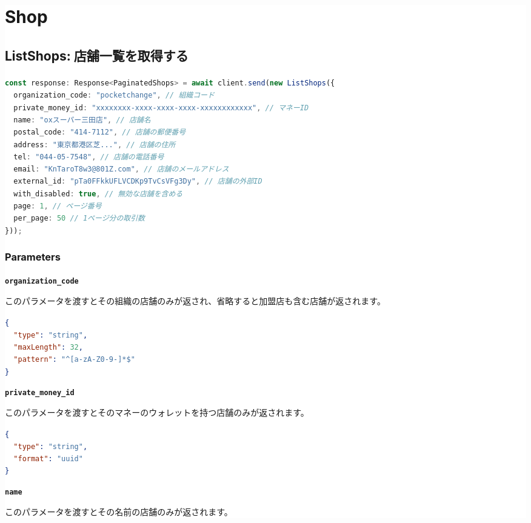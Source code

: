# Shop

<a name="list-shops"></a>
## ListShops: 店舗一覧を取得する

```typescript
const response: Response<PaginatedShops> = await client.send(new ListShops({
  organization_code: "pocketchange", // 組織コード
  private_money_id: "xxxxxxxx-xxxx-xxxx-xxxx-xxxxxxxxxxxx", // マネーID
  name: "oxスーパー三田店", // 店舗名
  postal_code: "414-7112", // 店舗の郵便番号
  address: "東京都港区芝...", // 店舗の住所
  tel: "044-05-7548", // 店舗の電話番号
  email: "KnTaroT8w3@801Z.com", // 店舗のメールアドレス
  external_id: "pTa0FFkkUFLVCDKp9TvCsVFg3Dy", // 店舗の外部ID
  with_disabled: true, // 無効な店舗を含める
  page: 1, // ページ番号
  per_page: 50 // 1ページ分の取引数
}));
```



### Parameters
**`organization_code`** 
  

このパラメータを渡すとその組織の店舗のみが返され、省略すると加盟店も含む店舗が返されます。


```json
{
  "type": "string",
  "maxLength": 32,
  "pattern": "^[a-zA-Z0-9-]*$"
}
```

**`private_money_id`** 
  

このパラメータを渡すとそのマネーのウォレットを持つ店舗のみが返されます。


```json
{
  "type": "string",
  "format": "uuid"
}
```

**`name`** 
  

このパラメータを渡すとその名前の店舗のみが返されます。

